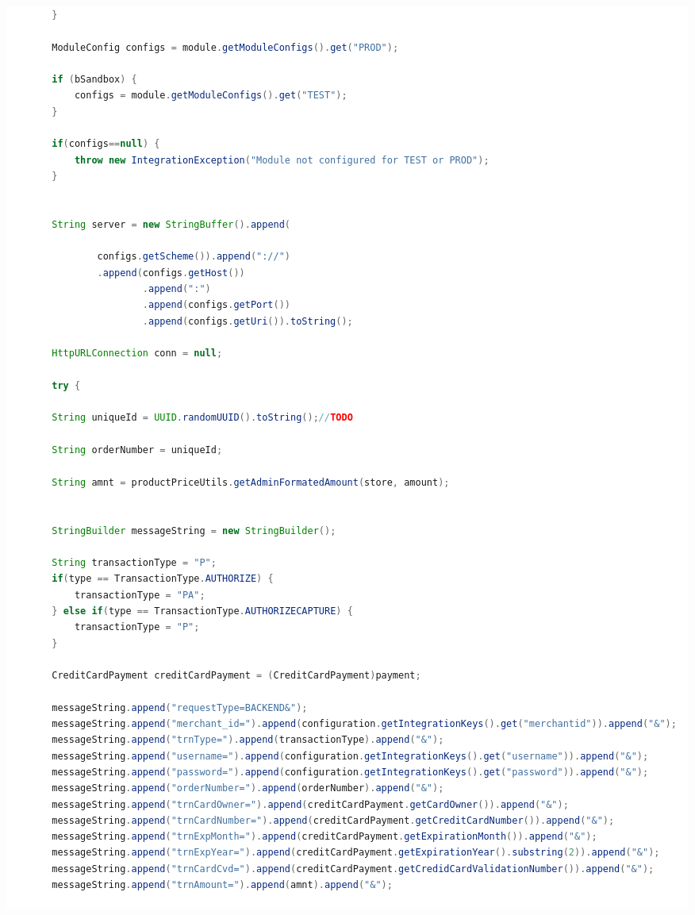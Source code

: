 ```java
		}

		ModuleConfig configs = module.getModuleConfigs().get("PROD");

		if (bSandbox) {
			configs = module.getModuleConfigs().get("TEST");
		} 
		
		if(configs==null) {
			throw new IntegrationException("Module not configured for TEST or PROD");
		}


		String server = new StringBuffer().append(
				
				configs.getScheme()).append("://")
				.append(configs.getHost())
						.append(":")
						.append(configs.getPort())
						.append(configs.getUri()).toString();
		
		HttpURLConnection conn = null;
		
		try {
			
		String uniqueId = UUID.randomUUID().toString();//TODO
			
		String orderNumber = uniqueId;
		
		String amnt = productPriceUtils.getAdminFormatedAmount(store, amount);
		
		
		StringBuilder messageString = new StringBuilder();
		
		String transactionType = "P";
		if(type == TransactionType.AUTHORIZE) {
			transactionType = "PA";
		} else if(type == TransactionType.AUTHORIZECAPTURE) {
			transactionType = "P";
		} 
		
		CreditCardPayment creditCardPayment = (CreditCardPayment)payment;

		messageString.append("requestType=BACKEND&");
		messageString.append("merchant_id=").append(configuration.getIntegrationKeys().get("merchantid")).append("&");
		messageString.append("trnType=").append(transactionType).append("&");
		messageString.append("username=").append(configuration.getIntegrationKeys().get("username")).append("&");
		messageString.append("password=").append(configuration.getIntegrationKeys().get("password")).append("&");
		messageString.append("orderNumber=").append(orderNumber).append("&");
		messageString.append("trnCardOwner=").append(creditCardPayment.getCardOwner()).append("&");
		messageString.append("trnCardNumber=").append(creditCardPayment.getCreditCardNumber()).append("&");
		messageString.append("trnExpMonth=").append(creditCardPayment.getExpirationMonth()).append("&");
		messageString.append("trnExpYear=").append(creditCardPayment.getExpirationYear().substring(2)).append("&");
		messageString.append("trnCardCvd=").append(creditCardPayment.getCredidCardValidationNumber()).append("&");
		messageString.append("trnAmount=").append(amnt).append("&");
		
```